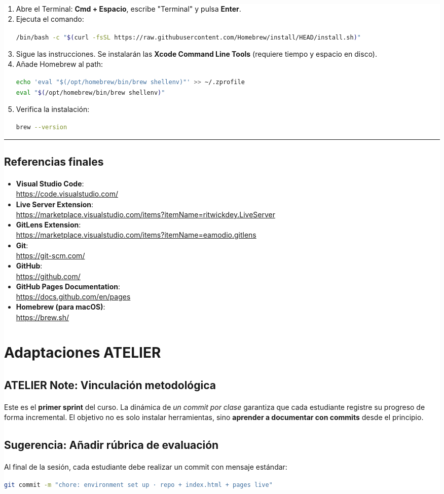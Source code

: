 1. Abre el Terminal: **Cmd + Espacio**, escribe "Terminal" y pulsa **Enter**.
2. Ejecuta el comando:
   ```bash
   /bin/bash -c "$(curl -fsSL https://raw.githubusercontent.com/Homebrew/install/HEAD/install.sh)"
   ```
3. Sigue las instrucciones. Se instalarán las **Xcode Command Line Tools** (requiere tiempo y espacio en disco).
4. Añade Homebrew al path:
   ```bash
   echo 'eval "$(/opt/homebrew/bin/brew shellenv)"' >> ~/.zprofile
   eval "$(/opt/homebrew/bin/brew shellenv)"
   ```
5. Verifica la instalación:
   ```bash
   brew --version
   ```

---

## **Referencias finales**

- **Visual Studio Code**:  
  https://code.visualstudio.com/
- **Live Server Extension**:  
  https://marketplace.visualstudio.com/items?itemName=ritwickdey.LiveServer
- **GitLens Extension**:  
  https://marketplace.visualstudio.com/items?itemName=eamodio.gitlens
- **Git**:  
  https://git-scm.com/
- **GitHub**:  
  https://github.com/
- **GitHub Pages Documentation**:  
  https://docs.github.com/en/pages
- **Homebrew (para macOS)**:  
  https://brew.sh/

# Adaptaciones ATELIER

## ATELIER Note: Vinculación metodológica

Este es el **primer sprint** del curso. La dinámica de _un commit por clase_ garantiza que cada estudiante registre su progreso de forma incremental. El objetivo no es solo instalar herramientas, sino **aprender a documentar con commits** desde el principio.

## Sugerencia: Añadir rúbrica de evaluación

Al final de la sesión, cada estudiante debe realizar un commit con mensaje estándar:

```bash
git commit -m "chore: environment set up · repo + index.html + pages live"
```
